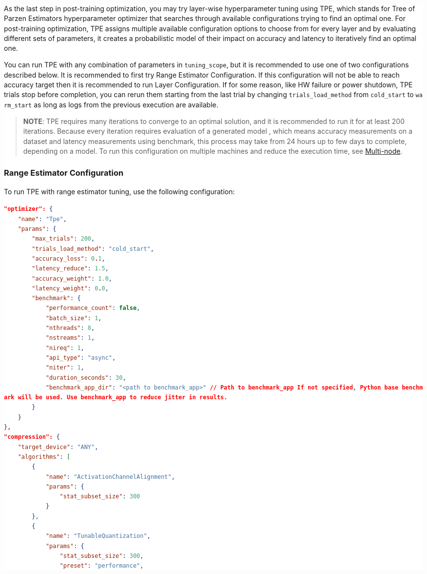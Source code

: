 As the last step in post-training optimization, you may try layer-wise hyperparameter 
tuning using TPE, which stands for Tree of Parzen Estimators hyperparameter optimizer 
that searches through available configurations trying to find an optimal one. 
For post-training optimization, TPE assigns multiple available configuration 
options to choose from for every layer and by evaluating different sets of parameters, 
it creates a probabilistic model of their impact on accuracy and latency to 
iteratively find an optimal one.

You can run TPE with any combination of parameters in `tuning_scope`, but it is 
recommended to use one of two configurations described below. It is recommended to first try
Range Estimator Configuration. If this configuration will not be able to reach accuracy
target then it is recommended to run Layer Configuration. If for some reason, 
like HW failure or power shutdown, TPE trials stop before completion, you can 
rerun them starting from the last trial by changing `trials_load_method` 
from `cold_start` to `warm_start` as long as logs from the previous execution are available.

> **NOTE**: TPE requires many iterations to converge to an optimal solution, and 
> it is recommended to run it for at least 200 iterations. Because every iteration 
> requires evaluation of a generated model , which means accuracy measurements on a 
> dataset and latency measurements using benchmark, this process may take from 
> 24 hours up to few days to complete, depending on a model. 
> To run this configuration on multiple machines and reduce the execution time,
> see [Multi-node](../compression/optimization/tpe/multinode.md).

### Range Estimator Configuration

To run TPE with range estimator tuning, use the following configuration:
```json
"optimizer": {
    "name": "Tpe",
    "params": {
        "max_trials": 200,
        "trials_load_method": "cold_start",
        "accuracy_loss": 0.1,
        "latency_reduce": 1.5,
        "accuracy_weight": 1.0,
        "latency_weight": 0.0,
        "benchmark": {
            "performance_count": false,
            "batch_size": 1,
            "nthreads": 8,
            "nstreams": 1,
            "nireq": 1,
            "api_type": "async",
            "niter": 1,
            "duration_seconds": 30,
            "benchmark_app_dir": "<path to benchmark_app>" // Path to benchmark_app If not specified, Python base benchmark will be used. Use benchmark_app to reduce jitter in results.
        }
    }
},
"compression": {
    "target_device": "ANY",
    "algorithms": [
        {
            "name": "ActivationChannelAlignment",
            "params": {
                "stat_subset_size": 300
            }
        },
        {
            "name": "TunableQuantization",
            "params": {
                "stat_subset_size": 300,
                "preset": "performance",
```